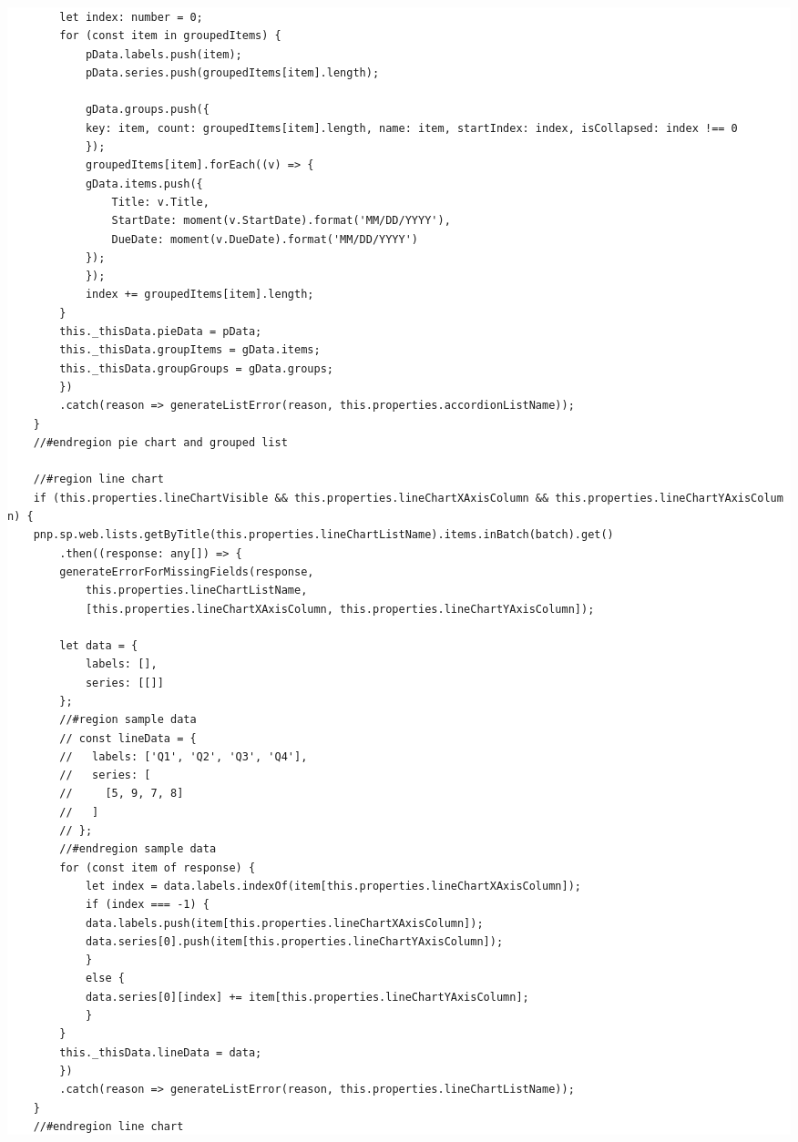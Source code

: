 			let index: number = 0;
			for (const item in groupedItems) {
				pData.labels.push(item);
				pData.series.push(groupedItems[item].length);

				gData.groups.push({
				key: item, count: groupedItems[item].length, name: item, startIndex: index, isCollapsed: index !== 0
				});
				groupedItems[item].forEach((v) => {
				gData.items.push({
					Title: v.Title,
					StartDate: moment(v.StartDate).format('MM/DD/YYYY'),
					DueDate: moment(v.DueDate).format('MM/DD/YYYY')
				});
				});
				index += groupedItems[item].length;
			}
			this._thisData.pieData = pData;
			this._thisData.groupItems = gData.items;
			this._thisData.groupGroups = gData.groups;
			})
			.catch(reason => generateListError(reason, this.properties.accordionListName));
		}
		//#endregion pie chart and grouped list

		//#region line chart
		if (this.properties.lineChartVisible && this.properties.lineChartXAxisColumn && this.properties.lineChartYAxisColumn) {
		pnp.sp.web.lists.getByTitle(this.properties.lineChartListName).items.inBatch(batch).get()
			.then((response: any[]) => {
			generateErrorForMissingFields(response,
				this.properties.lineChartListName,
				[this.properties.lineChartXAxisColumn, this.properties.lineChartYAxisColumn]);

			let data = {
				labels: [],
				series: [[]]
			};
			//#region sample data
			// const lineData = {
			//   labels: ['Q1', 'Q2', 'Q3', 'Q4'],
			//   series: [
			//     [5, 9, 7, 8]
			//   ]
			// };
			//#endregion sample data
			for (const item of response) {
				let index = data.labels.indexOf(item[this.properties.lineChartXAxisColumn]);
				if (index === -1) {
				data.labels.push(item[this.properties.lineChartXAxisColumn]);
				data.series[0].push(item[this.properties.lineChartYAxisColumn]);
				}
				else {
				data.series[0][index] += item[this.properties.lineChartYAxisColumn];
				}
			}
			this._thisData.lineData = data;
			})
			.catch(reason => generateListError(reason, this.properties.lineChartListName));
		}
		//#endregion line chart
